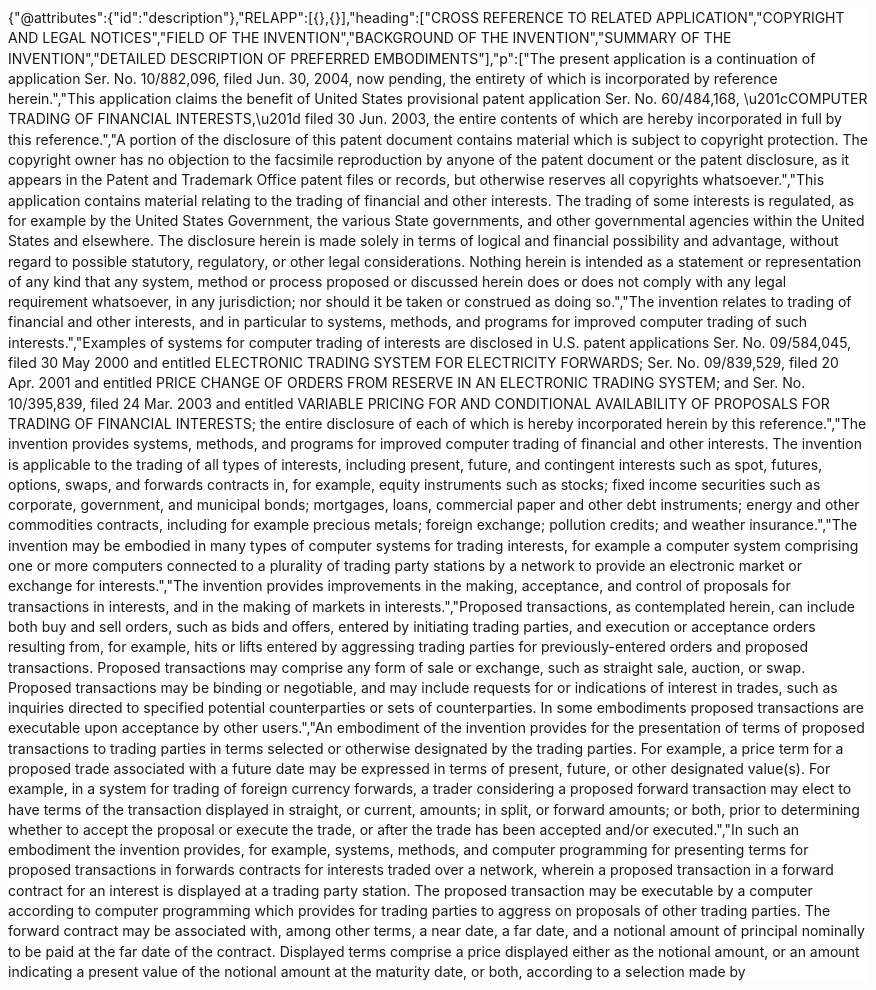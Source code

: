 {"@attributes":{"id":"description"},"RELAPP":[{},{}],"heading":["CROSS REFERENCE TO RELATED APPLICATION","COPYRIGHT AND LEGAL NOTICES","FIELD OF THE INVENTION","BACKGROUND OF THE INVENTION","SUMMARY OF THE INVENTION","DETAILED DESCRIPTION OF PREFERRED EMBODIMENTS"],"p":["The present application is a continuation of application Ser. No. 10\/882,096, filed Jun. 30, 2004, now pending, the entirety of which is incorporated by reference herein.","This application claims the benefit of United States provisional patent application Ser. No. 60\/484,168, \u201cCOMPUTER TRADING OF FINANCIAL INTERESTS,\u201d filed 30 Jun. 2003, the entire contents of which are hereby incorporated in full by this reference.","A portion of the disclosure of this patent document contains material which is subject to copyright protection. The copyright owner has no objection to the facsimile reproduction by anyone of the patent document or the patent disclosure, as it appears in the Patent and Trademark Office patent files or records, but otherwise reserves all copyrights whatsoever.","This application contains material relating to the trading of financial and other interests. The trading of some interests is regulated, as for example by the United States Government, the various State governments, and other governmental agencies within the United States and elsewhere. The disclosure herein is made solely in terms of logical and financial possibility and advantage, without regard to possible statutory, regulatory, or other legal considerations. Nothing herein is intended as a statement or representation of any kind that any system, method or process proposed or discussed herein does or does not comply with any legal requirement whatsoever, in any jurisdiction; nor should it be taken or construed as doing so.","The invention relates to trading of financial and other interests, and in particular to systems, methods, and programs for improved computer trading of such interests.","Examples of systems for computer trading of interests are disclosed in U.S. patent applications Ser. No. 09\/584,045, filed 30 May 2000 and entitled ELECTRONIC TRADING SYSTEM FOR ELECTRICITY FORWARDS; Ser. No. 09\/839,529, filed 20 Apr. 2001 and entitled PRICE CHANGE OF ORDERS FROM RESERVE IN AN ELECTRONIC TRADING SYSTEM; and Ser. No. 10\/395,839, filed 24 Mar. 2003 and entitled VARIABLE PRICING FOR AND CONDITIONAL AVAILABILITY OF PROPOSALS FOR TRADING OF FINANCIAL INTERESTS; the entire disclosure of each of which is hereby incorporated herein by this reference.","The invention provides systems, methods, and programs for improved computer trading of financial and other interests. The invention is applicable to the trading of all types of interests, including present, future, and contingent interests such as spot, futures, options, swaps, and forwards contracts in, for example, equity instruments such as stocks; fixed income securities such as corporate, government, and municipal bonds; mortgages, loans, commercial paper and other debt instruments; energy and other commodities contracts, including for example precious metals; foreign exchange; pollution credits; and weather insurance.","The invention may be embodied in many types of computer systems for trading interests, for example a computer system comprising one or more computers connected to a plurality of trading party stations by a network to provide an electronic market or exchange for interests.","The invention provides improvements in the making, acceptance, and control of proposals for transactions in interests, and in the making of markets in interests.","Proposed transactions, as contemplated herein, can include both buy and sell orders, such as bids and offers, entered by initiating trading parties, and execution or acceptance orders resulting from, for example, hits or lifts entered by aggressing trading parties for previously-entered orders and proposed transactions. Proposed transactions may comprise any form of sale or exchange, such as straight sale, auction, or swap. Proposed transactions may be binding or negotiable, and may include requests for or indications of interest in trades, such as inquiries directed to specified potential counterparties or sets of counterparties. In some embodiments proposed transactions are executable upon acceptance by other users.","An embodiment of the invention provides for the presentation of terms of proposed transactions to trading parties in terms selected or otherwise designated by the trading parties. For example, a price term for a proposed trade associated with a future date may be expressed in terms of present, future, or other designated value(s). For example, in a system for trading of foreign currency forwards, a trader considering a proposed forward transaction may elect to have terms of the transaction displayed in straight, or current, amounts; in split, or forward amounts; or both, prior to determining whether to accept the proposal or execute the trade, or after the trade has been accepted and\/or executed.","In such an embodiment the invention provides, for example, systems, methods, and computer programming for presenting terms for proposed transactions in forwards contracts for interests traded over a network, wherein a proposed transaction in a forward contract for an interest is displayed at a trading party station. The proposed transaction may be executable by a computer according to computer programming which provides for trading parties to aggress on proposals of other trading parties. The forward contract may be associated with, among other terms, a near date, a far date, and a notional amount of principal nominally to be paid at the far date of the contract. Displayed terms comprise a price displayed either as the notional amount, or an amount indicating a present value of the notional amount at the maturity date, or both, according to a selection made by